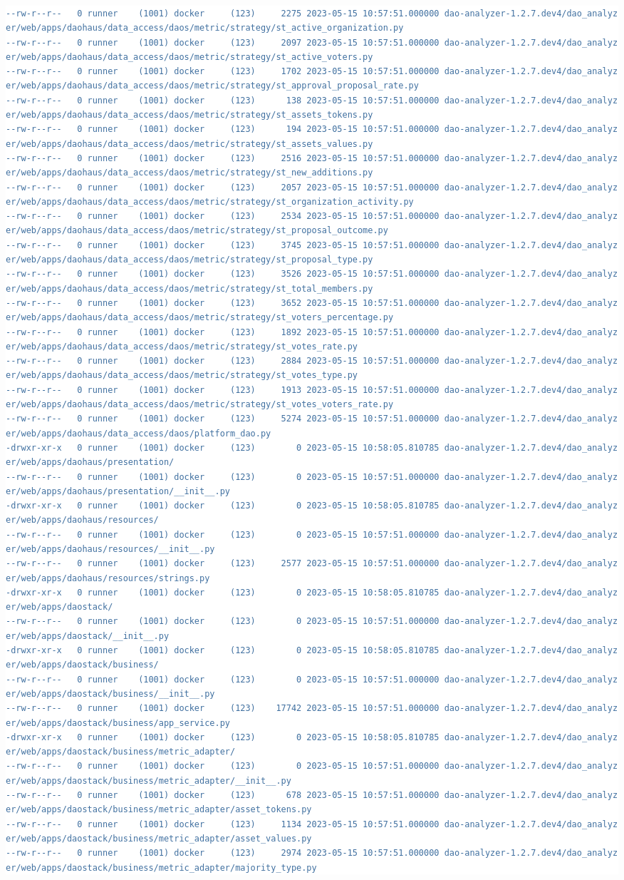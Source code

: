 ```diff
--rw-r--r--   0 runner    (1001) docker     (123)     2275 2023-05-15 10:57:51.000000 dao-analyzer-1.2.7.dev4/dao_analyzer/web/apps/daohaus/data_access/daos/metric/strategy/st_active_organization.py
--rw-r--r--   0 runner    (1001) docker     (123)     2097 2023-05-15 10:57:51.000000 dao-analyzer-1.2.7.dev4/dao_analyzer/web/apps/daohaus/data_access/daos/metric/strategy/st_active_voters.py
--rw-r--r--   0 runner    (1001) docker     (123)     1702 2023-05-15 10:57:51.000000 dao-analyzer-1.2.7.dev4/dao_analyzer/web/apps/daohaus/data_access/daos/metric/strategy/st_approval_proposal_rate.py
--rw-r--r--   0 runner    (1001) docker     (123)      138 2023-05-15 10:57:51.000000 dao-analyzer-1.2.7.dev4/dao_analyzer/web/apps/daohaus/data_access/daos/metric/strategy/st_assets_tokens.py
--rw-r--r--   0 runner    (1001) docker     (123)      194 2023-05-15 10:57:51.000000 dao-analyzer-1.2.7.dev4/dao_analyzer/web/apps/daohaus/data_access/daos/metric/strategy/st_assets_values.py
--rw-r--r--   0 runner    (1001) docker     (123)     2516 2023-05-15 10:57:51.000000 dao-analyzer-1.2.7.dev4/dao_analyzer/web/apps/daohaus/data_access/daos/metric/strategy/st_new_additions.py
--rw-r--r--   0 runner    (1001) docker     (123)     2057 2023-05-15 10:57:51.000000 dao-analyzer-1.2.7.dev4/dao_analyzer/web/apps/daohaus/data_access/daos/metric/strategy/st_organization_activity.py
--rw-r--r--   0 runner    (1001) docker     (123)     2534 2023-05-15 10:57:51.000000 dao-analyzer-1.2.7.dev4/dao_analyzer/web/apps/daohaus/data_access/daos/metric/strategy/st_proposal_outcome.py
--rw-r--r--   0 runner    (1001) docker     (123)     3745 2023-05-15 10:57:51.000000 dao-analyzer-1.2.7.dev4/dao_analyzer/web/apps/daohaus/data_access/daos/metric/strategy/st_proposal_type.py
--rw-r--r--   0 runner    (1001) docker     (123)     3526 2023-05-15 10:57:51.000000 dao-analyzer-1.2.7.dev4/dao_analyzer/web/apps/daohaus/data_access/daos/metric/strategy/st_total_members.py
--rw-r--r--   0 runner    (1001) docker     (123)     3652 2023-05-15 10:57:51.000000 dao-analyzer-1.2.7.dev4/dao_analyzer/web/apps/daohaus/data_access/daos/metric/strategy/st_voters_percentage.py
--rw-r--r--   0 runner    (1001) docker     (123)     1892 2023-05-15 10:57:51.000000 dao-analyzer-1.2.7.dev4/dao_analyzer/web/apps/daohaus/data_access/daos/metric/strategy/st_votes_rate.py
--rw-r--r--   0 runner    (1001) docker     (123)     2884 2023-05-15 10:57:51.000000 dao-analyzer-1.2.7.dev4/dao_analyzer/web/apps/daohaus/data_access/daos/metric/strategy/st_votes_type.py
--rw-r--r--   0 runner    (1001) docker     (123)     1913 2023-05-15 10:57:51.000000 dao-analyzer-1.2.7.dev4/dao_analyzer/web/apps/daohaus/data_access/daos/metric/strategy/st_votes_voters_rate.py
--rw-r--r--   0 runner    (1001) docker     (123)     5274 2023-05-15 10:57:51.000000 dao-analyzer-1.2.7.dev4/dao_analyzer/web/apps/daohaus/data_access/daos/platform_dao.py
-drwxr-xr-x   0 runner    (1001) docker     (123)        0 2023-05-15 10:58:05.810785 dao-analyzer-1.2.7.dev4/dao_analyzer/web/apps/daohaus/presentation/
--rw-r--r--   0 runner    (1001) docker     (123)        0 2023-05-15 10:57:51.000000 dao-analyzer-1.2.7.dev4/dao_analyzer/web/apps/daohaus/presentation/__init__.py
-drwxr-xr-x   0 runner    (1001) docker     (123)        0 2023-05-15 10:58:05.810785 dao-analyzer-1.2.7.dev4/dao_analyzer/web/apps/daohaus/resources/
--rw-r--r--   0 runner    (1001) docker     (123)        0 2023-05-15 10:57:51.000000 dao-analyzer-1.2.7.dev4/dao_analyzer/web/apps/daohaus/resources/__init__.py
--rw-r--r--   0 runner    (1001) docker     (123)     2577 2023-05-15 10:57:51.000000 dao-analyzer-1.2.7.dev4/dao_analyzer/web/apps/daohaus/resources/strings.py
-drwxr-xr-x   0 runner    (1001) docker     (123)        0 2023-05-15 10:58:05.810785 dao-analyzer-1.2.7.dev4/dao_analyzer/web/apps/daostack/
--rw-r--r--   0 runner    (1001) docker     (123)        0 2023-05-15 10:57:51.000000 dao-analyzer-1.2.7.dev4/dao_analyzer/web/apps/daostack/__init__.py
-drwxr-xr-x   0 runner    (1001) docker     (123)        0 2023-05-15 10:58:05.810785 dao-analyzer-1.2.7.dev4/dao_analyzer/web/apps/daostack/business/
--rw-r--r--   0 runner    (1001) docker     (123)        0 2023-05-15 10:57:51.000000 dao-analyzer-1.2.7.dev4/dao_analyzer/web/apps/daostack/business/__init__.py
--rw-r--r--   0 runner    (1001) docker     (123)    17742 2023-05-15 10:57:51.000000 dao-analyzer-1.2.7.dev4/dao_analyzer/web/apps/daostack/business/app_service.py
-drwxr-xr-x   0 runner    (1001) docker     (123)        0 2023-05-15 10:58:05.810785 dao-analyzer-1.2.7.dev4/dao_analyzer/web/apps/daostack/business/metric_adapter/
--rw-r--r--   0 runner    (1001) docker     (123)        0 2023-05-15 10:57:51.000000 dao-analyzer-1.2.7.dev4/dao_analyzer/web/apps/daostack/business/metric_adapter/__init__.py
--rw-r--r--   0 runner    (1001) docker     (123)      678 2023-05-15 10:57:51.000000 dao-analyzer-1.2.7.dev4/dao_analyzer/web/apps/daostack/business/metric_adapter/asset_tokens.py
--rw-r--r--   0 runner    (1001) docker     (123)     1134 2023-05-15 10:57:51.000000 dao-analyzer-1.2.7.dev4/dao_analyzer/web/apps/daostack/business/metric_adapter/asset_values.py
--rw-r--r--   0 runner    (1001) docker     (123)     2974 2023-05-15 10:57:51.000000 dao-analyzer-1.2.7.dev4/dao_analyzer/web/apps/daostack/business/metric_adapter/majority_type.py
```